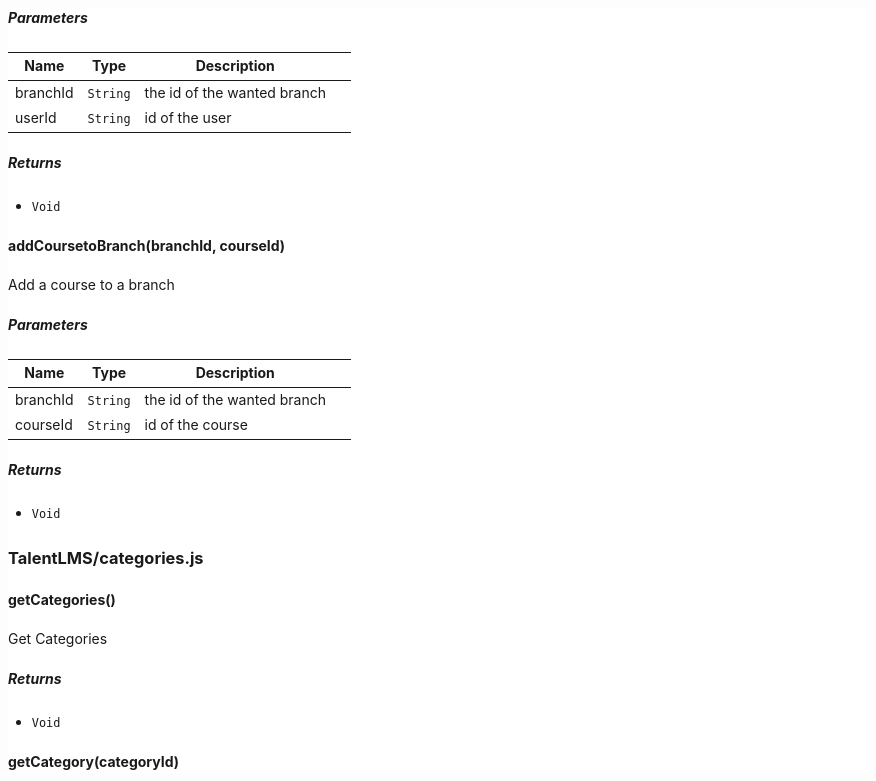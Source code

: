 


##### Parameters

| Name | Type | Description |  |
| ---- | ---- | ----------- | -------- |
| branchId | `String`  | the id of the wanted branch | &nbsp; |
| userId | `String`  | id of the user | &nbsp; |




##### Returns


- `Void`



#### addCoursetoBranch(branchId, courseId) 

Add a course to a branch




##### Parameters

| Name | Type | Description |  |
| ---- | ---- | ----------- | -------- |
| branchId | `String`  | the id of the wanted branch | &nbsp; |
| courseId | `String`  | id of the course | &nbsp; |




##### Returns


- `Void`




### TalentLMS/categories.js


#### getCategories() 

Get Categories






##### Returns


- `Void`



#### getCategory(categoryId) 
